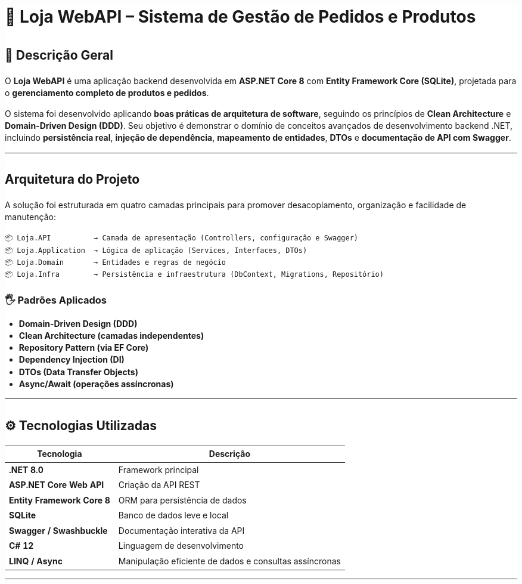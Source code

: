 # 📘 Loja WebAPI – Sistema de Gestão de Pedidos e Produtos

## 🧾 Descrição Geral

O **Loja WebAPI** é uma aplicação backend desenvolvida em **ASP.NET Core 8** com **Entity Framework Core (SQLite)**, projetada para o **gerenciamento completo de produtos e pedidos**.

O sistema foi desenvolvido aplicando **boas práticas de arquitetura de software**, seguindo os princípios de **Clean Architecture** e **Domain-Driven Design (DDD)**.
Seu objetivo é demonstrar o domínio de conceitos avançados de desenvolvimento backend .NET, incluindo **persistência real**, **injeção de dependência**, **mapeamento de entidades**, **DTOs** e **documentação de API com Swagger**.

---

##  Arquitetura do Projeto

A solução foi estruturada em quatro camadas principais para promover desacoplamento, organização e facilidade de manutenção:

```
📦 Loja.API          → Camada de apresentação (Controllers, configuração e Swagger)
📦 Loja.Application  → Lógica de aplicação (Services, Interfaces, DTOs)
📦 Loja.Domain       → Entidades e regras de negócio
📦 Loja.Infra        → Persistência e infraestrutura (DbContext, Migrations, Repositório)
```

### 🖐️ Padrões Aplicados

* **Domain-Driven Design (DDD)**
* **Clean Architecture (camadas independentes)**
* **Repository Pattern (via EF Core)**
* **Dependency Injection (DI)**
* **DTOs (Data Transfer Objects)**
* **Async/Await (operações assíncronas)**

---

## ⚙️ Tecnologias Utilizadas

| Tecnologia                  | Descrição                                              |
| --------------------------- | ------------------------------------------------------ |
| **.NET 8.0**                | Framework principal                                    |
| **ASP.NET Core Web API**    | Criação da API REST                                    |
| **Entity Framework Core 8** | ORM para persistência de dados                         |
| **SQLite**                  | Banco de dados leve e local                            |
| **Swagger / Swashbuckle**   | Documentação interativa da API                         |
| **C# 12**                   | Linguagem de desenvolvimento                           |
| **LINQ / Async**            | Manipulação eficiente de dados e consultas assíncronas |

---